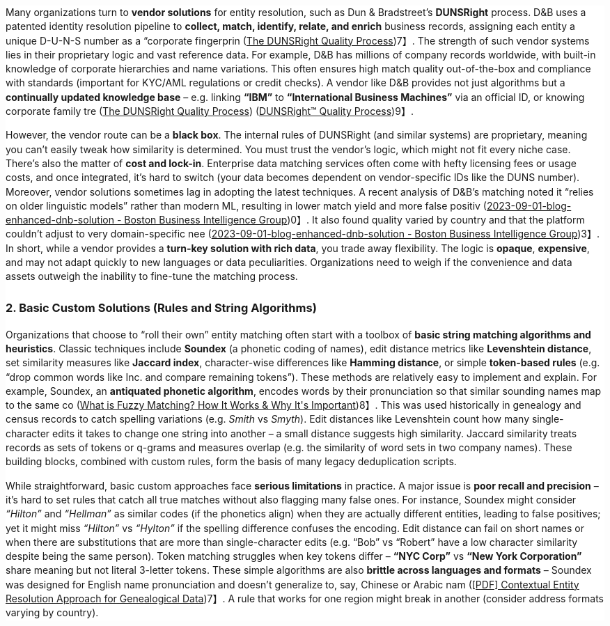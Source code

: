 Many organizations turn to **vendor solutions** for entity resolution, such as Dun & Bradstreet’s **DUNSRight** process. D&B uses a patented identity resolution pipeline to **collect, match, identify, relate, and enrich** business records, assigning each entity a unique D-U-N-S number as a “corporate fingerprin ([The DUNSRight Quality Process](https://www.dnb.com/ca-en/about-us/data-cloud/the-dunsright-quality-process.html#:~:text=Incoming%20data%20elements%20are%20verified,through%20our%20identity%20Resolution%20process))7】. The strength of such vendor systems lies in their proprietary logic and vast reference data. For example, D&B has millions of company records worldwide, with built-in knowledge of corporate hierarchies and name variations. This often ensures high match quality out-of-the-box and compliance with standards (important for KYC/AML regulations or credit checks). A vendor like D&B provides not just algorithms but a **continually updated knowledge base** – e.g. linking **“IBM”** to **“International Business Machines”** via an official ID, or knowing corporate family tre ([The DUNSRight Quality Process](https://www.dnb.com/ca-en/about-us/data-cloud/the-dunsright-quality-process.html#:~:text=)) ([DUNSRight™ Quality Process](https://www.dnb.co.uk/about-us/data-cloud/the-dunsright-quality-process.html#:~:text=))9】.

However, the vendor route can be a **black box**. The internal rules of DUNSRight (and similar systems) are proprietary, meaning you can’t easily tweak how similarity is determined. You must trust the vendor’s logic, which might not fit every niche case. There’s also the matter of **cost and lock-in**. Enterprise data matching services often come with hefty licensing fees or usage costs, and once integrated, it’s hard to switch (your data becomes dependent on vendor-specific IDs like the DUNS number). Moreover, vendor solutions sometimes lag in adopting the latest techniques. A recent analysis of D&B’s matching noted it “relies on older linguistic models” rather than modern ML, resulting in lower match yield and more false positiv ([2023-09-01-blog-enhanced-dnb-solution - Boston Business Intelligence Group](https://bbigllc.com/2023-09-01-blog-enhanced-dnb-solution/#:~:text=Known%20D%26B%20data%20challenges))0】. It also found quality varied by country and that the platform couldn’t adjust to very domain-specific nee ([2023-09-01-blog-enhanced-dnb-solution - Boston Business Intelligence Group](https://bbigllc.com/2023-09-01-blog-enhanced-dnb-solution/#:~:text=higher%20false%20positives.%20,to%20serious%20undesirable%20hierarchy%20shifts))3】. In short, while a vendor provides a **turn-key solution with rich data**, you trade away flexibility. The logic is **opaque**, **expensive**, and may not adapt quickly to new languages or data peculiarities. Organizations need to weigh if the convenience and data assets outweigh the inability to fine-tune the matching process.

### 2. Basic Custom Solutions (Rules and String Algorithms)

Organizations that choose to “roll their own” entity matching often start with a toolbox of **basic string matching algorithms and heuristics**. Classic techniques include **Soundex** (a phonetic coding of names), edit distance metrics like **Levenshtein distance**, set similarity measures like **Jaccard index**, character-wise differences like **Hamming distance**, or simple **token-based rules** (e.g. “drop common words like Inc. and compare remaining tokens”). These methods are relatively easy to implement and explain. For example, Soundex, an **antiquated phonetic algorithm**, encodes words by their pronunciation so that similar sounding names map to the same co ([What is Fuzzy Matching? How It Works & Why It's Important](https://senzing.com/what-is-fuzzy-matching/#:~:text=,applied%20in%20applications%20where%20spelling))8】. This was used historically in genealogy and census records to catch spelling variations (e.g. *Smith* vs *Smyth*). Edit distances like Levenshtein count how many single-character edits it takes to change one string into another – a small distance suggests high similarity. Jaccard similarity treats records as sets of tokens or q-grams and measures overlap (e.g. the similarity of word sets in two company names). These building blocks, combined with custom rules, form the basis of many legacy deduplication scripts.

While straightforward, basic custom approaches face **serious limitations** in practice. A major issue is **poor recall and precision** – it’s hard to set rules that catch all true matches without also flagging many false ones. For instance, Soundex might consider *“Hilton”* and *“Hellman”* as similar codes (if the phonetics align) when they are actually different entities, leading to false positives; yet it might miss *“Hilton”* vs *“Hylton”* if the spelling difference confuses the encoding. Edit distance can fail on short names or when there are substitutions that are more than single-character edits (e.g. “Bob” vs “Robert” have a low character similarity despite being the same person). Token matching struggles when key tokens differ – **“NYC Corp”** vs **“New York Corporation”** share meaning but not literal 3-letter tokens. These simple algorithms are also **brittle across languages and formats** – Soundex was designed for English name pronunciation and doesn’t generalize to, say, Chinese or Arabic nam ([[PDF] Contextual Entity Resolution Approach for Genealogical Data](https://ceur-ws.org/Vol-1226/paper28.pdf#:~:text=ws,in%20English%20spelling%20and%20pronunciation))7】. A rule that works for one region might break in another (consider address formats varying by country).
